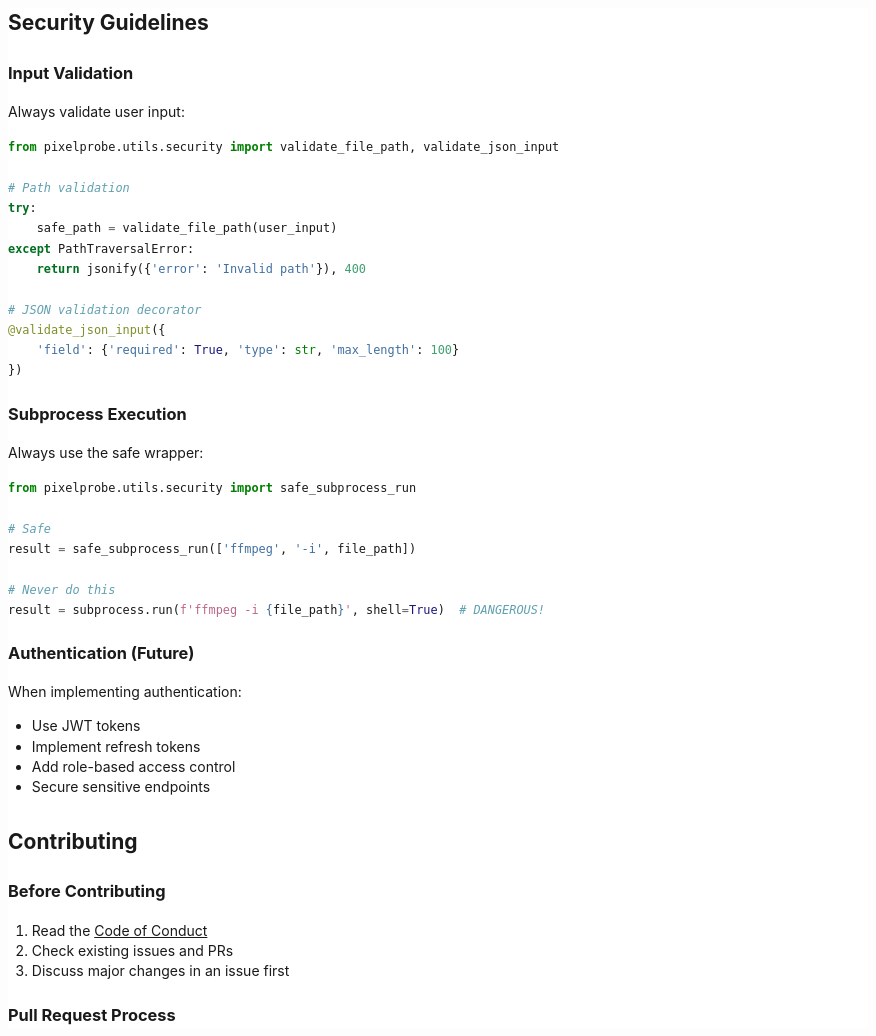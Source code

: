 ## Security Guidelines

### Input Validation

Always validate user input:
```python
from pixelprobe.utils.security import validate_file_path, validate_json_input

# Path validation
try:
    safe_path = validate_file_path(user_input)
except PathTraversalError:
    return jsonify({'error': 'Invalid path'}), 400

# JSON validation decorator
@validate_json_input({
    'field': {'required': True, 'type': str, 'max_length': 100}
})
```

### Subprocess Execution

Always use the safe wrapper:
```python
from pixelprobe.utils.security import safe_subprocess_run

# Safe
result = safe_subprocess_run(['ffmpeg', '-i', file_path])

# Never do this
result = subprocess.run(f'ffmpeg -i {file_path}', shell=True)  # DANGEROUS!
```

### Authentication (Future)

When implementing authentication:
- Use JWT tokens
- Implement refresh tokens
- Add role-based access control
- Secure sensitive endpoints

## Contributing

### Before Contributing

1. Read the [Code of Conduct](CODE_OF_CONDUCT.md)
2. Check existing issues and PRs
3. Discuss major changes in an issue first

### Pull Request Process
